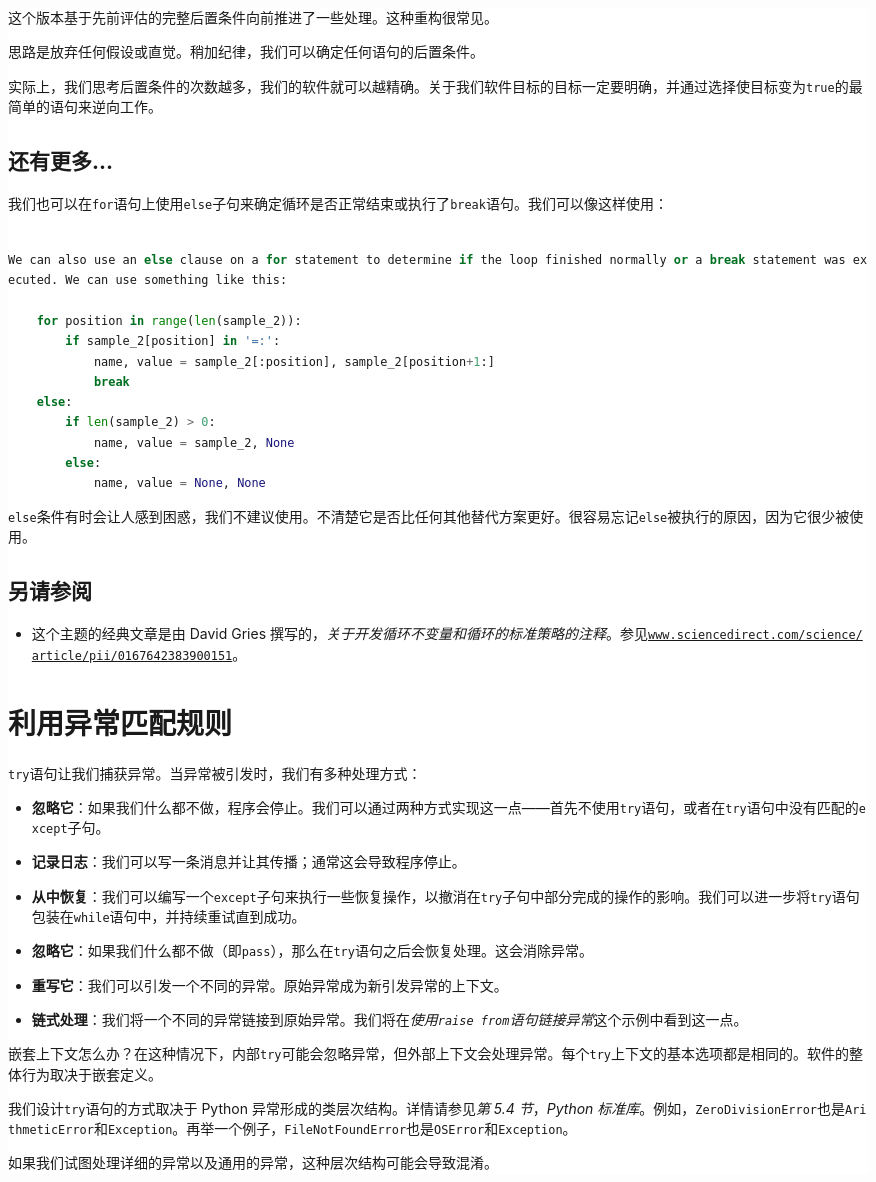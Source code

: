 这个版本基于先前评估的完整后置条件向前推进了一些处理。这种重构很常见。

思路是放弃任何假设或直觉。稍加纪律，我们可以确定任何语句的后置条件。

实际上，我们思考后置条件的次数越多，我们的软件就可以越精确。关于我们软件目标的目标一定要明确，并通过选择使目标变为`true`的最简单的语句来逆向工作。

## 还有更多...

我们也可以在`for`语句上使用`else`子句来确定循环是否正常结束或执行了`break`语句。我们可以像这样使用：

```py

We can also use an else clause on a for statement to determine if the loop finished normally or a break statement was executed. We can use something like this:

    for position in range(len(sample_2)): 
        if sample_2[position] in '=:': 
            name, value = sample_2[:position], sample_2[position+1:] 
            break 
    else: 
        if len(sample_2) > 0: 
            name, value = sample_2, None 
        else: 
            name, value = None, None 
```

`else`条件有时会让人感到困惑，我们不建议使用。不清楚它是否比任何其他替代方案更好。很容易忘记`else`被执行的原因，因为它很少被使用。

## 另请参阅

+   这个主题的经典文章是由 David Gries 撰写的，*关于开发循环不变量和循环的标准策略的注释*。参见[`www.sciencedirect.com/science/article/pii/0167642383900151`](http://www.sciencedirect.com/science/article/pii/0167642383900151)。

# 利用异常匹配规则

`try`语句让我们捕获异常。当异常被引发时，我们有多种处理方式：

+   **忽略它**：如果我们什么都不做，程序会停止。我们可以通过两种方式实现这一点——首先不使用`try`语句，或者在`try`语句中没有匹配的`except`子句。

+   **记录日志**：我们可以写一条消息并让其传播；通常这会导致程序停止。

+   **从中恢复**：我们可以编写一个`except`子句来执行一些恢复操作，以撤消在`try`子句中部分完成的操作的影响。我们可以进一步将`try`语句包装在`while`语句中，并持续重试直到成功。

+   **忽略它**：如果我们什么都不做（即`pass`），那么在`try`语句之后会恢复处理。这会消除异常。

+   **重写它**：我们可以引发一个不同的异常。原始异常成为新引发异常的上下文。

+   **链式处理**：我们将一个不同的异常链接到原始异常。我们将在*使用`raise from`语句链接异常*这个示例中看到这一点。

嵌套上下文怎么办？在这种情况下，内部`try`可能会忽略异常，但外部上下文会处理异常。每个`try`上下文的基本选项都是相同的。软件的整体行为取决于嵌套定义。

我们设计`try`语句的方式取决于 Python 异常形成的类层次结构。详情请参见*第 5.4 节*，*Python 标准库*。例如，`ZeroDivisionError`也是`ArithmeticError`和`Exception`。再举一个例子，`FileNotFoundError`也是`OSError`和`Exception`。

如果我们试图处理详细的异常以及通用的异常，这种层次结构可能会导致混淆。
